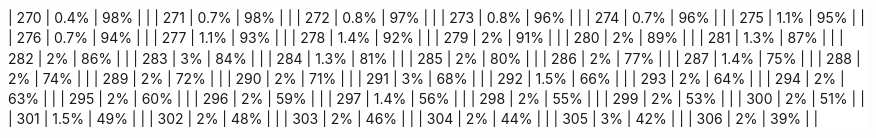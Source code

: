 | 270 | 0.4% | 98% |  |
| 271 | 0.7% | 98% |  |
| 272 | 0.8% | 97% |  |
| 273 | 0.8% | 96% |  |
| 274 | 0.7% | 96% |  |
| 275 | 1.1% | 95% |  |
| 276 | 0.7% | 94% |  |
| 277 | 1.1% | 93% |  |
| 278 | 1.4% | 92% |  |
| 279 | 2% | 91% |  |
| 280 | 2% | 89% |  |
| 281 | 1.3% | 87% |  |
| 282 | 2% | 86% |  |
| 283 | 3% | 84% |  |
| 284 | 1.3% | 81% |  |
| 285 | 2% | 80% |  |
| 286 | 2% | 77% |  |
| 287 | 1.4% | 75% |  |
| 288 | 2% | 74% |  |
| 289 | 2% | 72% |  |
| 290 | 2% | 71% |  |
| 291 | 3% | 68% |  |
| 292 | 1.5% | 66% |  |
| 293 | 2% | 64% |  |
| 294 | 2% | 63% |  |
| 295 | 2% | 60% |  |
| 296 | 2% | 59% |  |
| 297 | 1.4% | 56% |  |
| 298 | 2% | 55% |  |
| 299 | 2% | 53% |  |
| 300 | 2% | 51% |  |
| 301 | 1.5% | 49% |  |
| 302 | 2% | 48% |  |
| 303 | 2% | 46% |  |
| 304 | 2% | 44% |  |
| 305 | 3% | 42% |  |
| 306 | 2% | 39% |  |